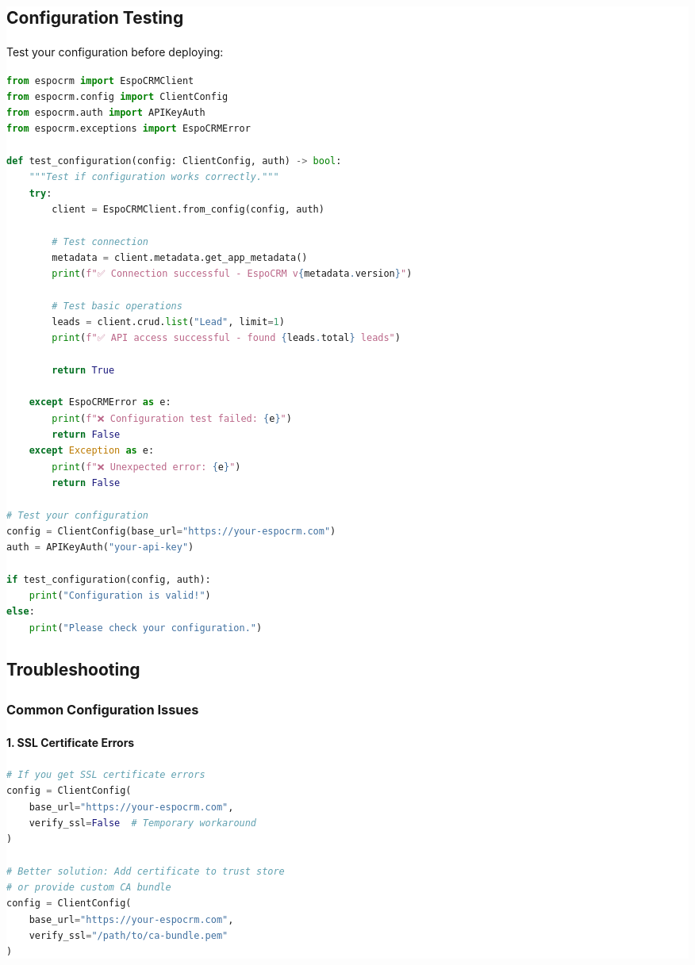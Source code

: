 ## Configuration Testing

Test your configuration before deploying:

```python
from espocrm import EspoCRMClient
from espocrm.config import ClientConfig
from espocrm.auth import APIKeyAuth
from espocrm.exceptions import EspoCRMError

def test_configuration(config: ClientConfig, auth) -> bool:
    """Test if configuration works correctly."""
    try:
        client = EspoCRMClient.from_config(config, auth)
        
        # Test connection
        metadata = client.metadata.get_app_metadata()
        print(f"✅ Connection successful - EspoCRM v{metadata.version}")
        
        # Test basic operations
        leads = client.crud.list("Lead", limit=1)
        print(f"✅ API access successful - found {leads.total} leads")
        
        return True
        
    except EspoCRMError as e:
        print(f"❌ Configuration test failed: {e}")
        return False
    except Exception as e:
        print(f"❌ Unexpected error: {e}")
        return False

# Test your configuration
config = ClientConfig(base_url="https://your-espocrm.com")
auth = APIKeyAuth("your-api-key")

if test_configuration(config, auth):
    print("Configuration is valid!")
else:
    print("Please check your configuration.")
```

## Troubleshooting

### Common Configuration Issues

#### 1. SSL Certificate Errors

```python
# If you get SSL certificate errors
config = ClientConfig(
    base_url="https://your-espocrm.com",
    verify_ssl=False  # Temporary workaround
)

# Better solution: Add certificate to trust store
# or provide custom CA bundle
config = ClientConfig(
    base_url="https://your-espocrm.com",
    verify_ssl="/path/to/ca-bundle.pem"
)
```
